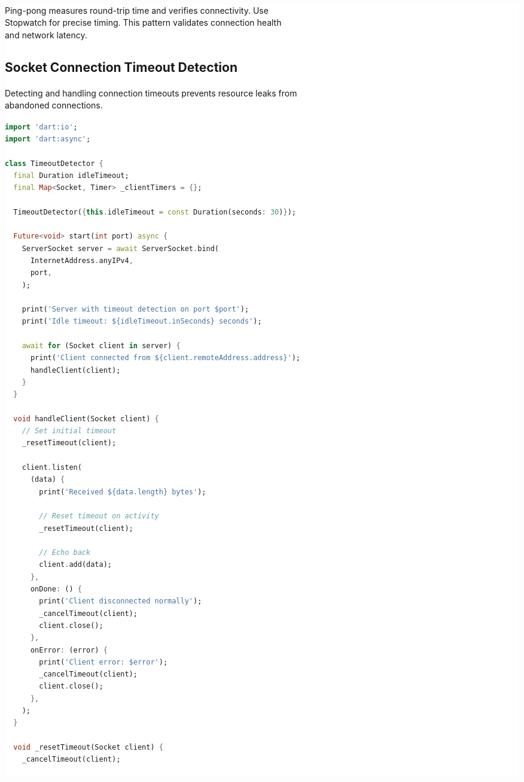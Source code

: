 Ping-pong measures round-trip time and verifies connectivity. Use  
Stopwatch for precise timing. This pattern validates connection health  
and network latency.  

## Socket Connection Timeout Detection

Detecting and handling connection timeouts prevents resource leaks from  
abandoned connections.  

```dart
import 'dart:io';
import 'dart:async';

class TimeoutDetector {
  final Duration idleTimeout;
  final Map<Socket, Timer> _clientTimers = {};
  
  TimeoutDetector({this.idleTimeout = const Duration(seconds: 30)});
  
  Future<void> start(int port) async {
    ServerSocket server = await ServerSocket.bind(
      InternetAddress.anyIPv4,
      port,
    );
    
    print('Server with timeout detection on port $port');
    print('Idle timeout: ${idleTimeout.inSeconds} seconds');
    
    await for (Socket client in server) {
      print('Client connected from ${client.remoteAddress.address}');
      handleClient(client);
    }
  }
  
  void handleClient(Socket client) {
    // Set initial timeout
    _resetTimeout(client);
    
    client.listen(
      (data) {
        print('Received ${data.length} bytes');
        
        // Reset timeout on activity
        _resetTimeout(client);
        
        // Echo back
        client.add(data);
      },
      onDone: () {
        print('Client disconnected normally');
        _cancelTimeout(client);
        client.close();
      },
      onError: (error) {
        print('Client error: $error');
        _cancelTimeout(client);
        client.close();
      },
    );
  }
  
  void _resetTimeout(Socket client) {
    _cancelTimeout(client);
    
```